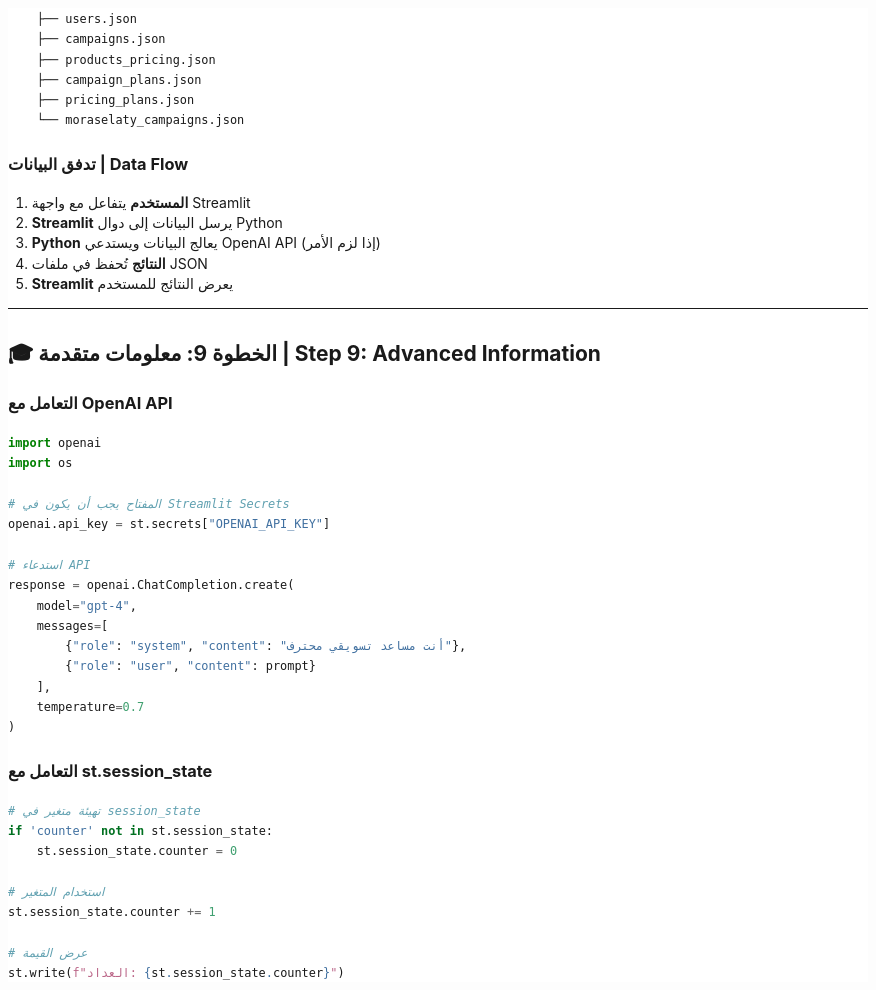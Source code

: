 ```
    ├── users.json
    ├── campaigns.json
    ├── products_pricing.json
    ├── campaign_plans.json
    ├── pricing_plans.json
    └── moraselaty_campaigns.json
```

### تدفق البيانات | Data Flow

1. **المستخدم** يتفاعل مع واجهة Streamlit
2. **Streamlit** يرسل البيانات إلى دوال Python
3. **Python** يعالج البيانات ويستدعي OpenAI API (إذا لزم الأمر)
4. **النتائج** تُحفظ في ملفات JSON
5. **Streamlit** يعرض النتائج للمستخدم

---

## 🎓 الخطوة 9: معلومات متقدمة | Step 9: Advanced Information

### التعامل مع OpenAI API

```python
import openai
import os

# المفتاح يجب أن يكون في Streamlit Secrets
openai.api_key = st.secrets["OPENAI_API_KEY"]

# استدعاء API
response = openai.ChatCompletion.create(
    model="gpt-4",
    messages=[
        {"role": "system", "content": "أنت مساعد تسويقي محترف"},
        {"role": "user", "content": prompt}
    ],
    temperature=0.7
)
```

### التعامل مع st.session_state

```python
# تهيئة متغير في session_state
if 'counter' not in st.session_state:
    st.session_state.counter = 0

# استخدام المتغير
st.session_state.counter += 1

# عرض القيمة
st.write(f"العداد: {st.session_state.counter}")
```
